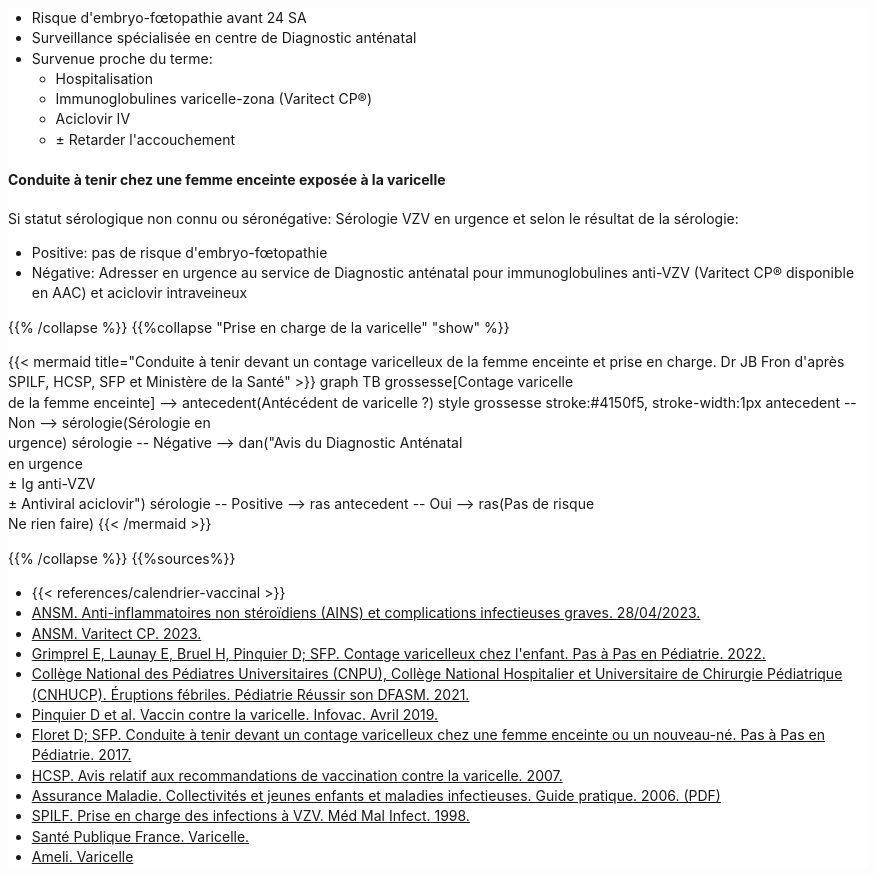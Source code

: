 - Risque d'embryo-fœtopathie avant 24 SA
- Surveillance spécialisée en centre de Diagnostic anténatal
- Survenue proche du terme:
  - Hospitalisation
  - Immunoglobulines varicelle-zona (Varitect CP®)
  - Aciclovir IV
  - ± Retarder l'accouchement

#### Conduite à tenir chez une femme enceinte exposée à la varicelle

Si statut sérologique non connu ou séronégative: Sérologie VZV en urgence et selon le résultat de la sérologie:

- Positive: pas de risque d'embryo-fœtopathie
- Négative: Adresser en urgence au service de Diagnostic anténatal pour immunoglobulines anti-VZV (Varitect CP® disponible en AAC) et aciclovir intraveineux

{{% /collapse %}}
{{%collapse "Prise en charge de la varicelle" "show" %}}

{{< mermaid title="Conduite à tenir devant un contage varicelleux de la femme enceinte et prise en charge. Dr JB Fron d'après SPILF, HCSP, SFP et Ministère de la Santé" >}}
graph TB
grossesse[Contage varicelle<br>de la femme enceinte] --> antecedent(Antécédent de varicelle ?)
style grossesse stroke:#4150f5, stroke-width:1px
  antecedent -- Non --> sérologie(Sérologie en<br>urgence)
    sérologie -- Négative --> dan("Avis du Diagnostic Anténatal<br>en urgence<br>± Ig anti-VZV<br>± Antiviral aciclovir")
    sérologie -- Positive --> ras
  antecedent -- Oui --> ras(Pas de risque<br>Ne rien faire)
{{< /mermaid >}}

{{% /collapse %}}
{{%sources%}}

- {{< references/calendrier-vaccinal >}}
- [ANSM. Anti-inflammatoires non stéroïdiens (AINS) et complications infectieuses graves. 28/04/2023.](https://ansm.sante.fr/actualites/anti-inflammatoires-non-steroidiens-ains-et-complications-infectieuses-graves)
- [ANSM. Varitect CP. 2023.](https://ansm.sante.fr/tableau-acces-derogatoire/varitect-cp)
- [Grimprel E, Launay E, Bruel H, Pinquier D; SFP. Contage varicelleux chez l'enfant. Pas à Pas en Pédiatrie. 2022.](https://pap-pediatrie.fr/immuno-infectio-parasito/contage-varicelleux-chez-lenfant)
- [Collège National des Pédiatres Universitaires (CNPU), Collège National Hospitalier et Universitaire de Chirurgie Pédiatrique (CNHUCP). Éruptions fébriles. Pédiatrie Réussir son DFASM. 2021.](https://www.pedia-univ.fr/deuxieme-cycle/referentiel/infectiologie/eruptions-febriles)
- [Pinquier D et al. Vaccin contre la varicelle. Infovac. Avril 2019.](https://www.infovac.fr/docman-marc/public/fiches/1471-fiche-varicelle/file)
- [Floret D; SFP. Conduite à tenir devant un contage varicelleux chez une femme enceinte ou un nouveau-né. Pas à Pas en Pédiatrie. 2017.](https://pap-pediatrie.fr/immuno-infectio-parasito/conduite-tenir-devant-un-contage-varicelleux-chez-une-femme-enceinte-ou-un)
- [HCSP. Avis relatif aux recommandations de vaccination contre la varicelle. 2007.](https://www.hcsp.fr/Explore.cgi/Telecharger?NomFichier=hcsp045a20070705_Varicelle.pdf)
- [Assurance Maladie. Collectivités et jeunes enfants et maladies infectieuses. Guide pratique. 2006. (PDF)](https://www.ameli.fr/sites/default/files/Documents/4900/document/collectivites-maladies-infectieuses_assurance-maladie.pdf)
- [SPILF. Prise en charge des infections à VZV. Méd Mal Infect. 1998.](https://www.infectiologie.com/UserFiles/File/medias/Recos/vzv98.pdf)
- [Santé Publique France. Varicelle.](https://www.santepubliquefrance.fr/maladies-et-traumatismes/maladies-a-prevention-vaccinale/varicelle)
- [Ameli. Varicelle](https://www.ameli.fr/assure/sante/themes/varicelle)
